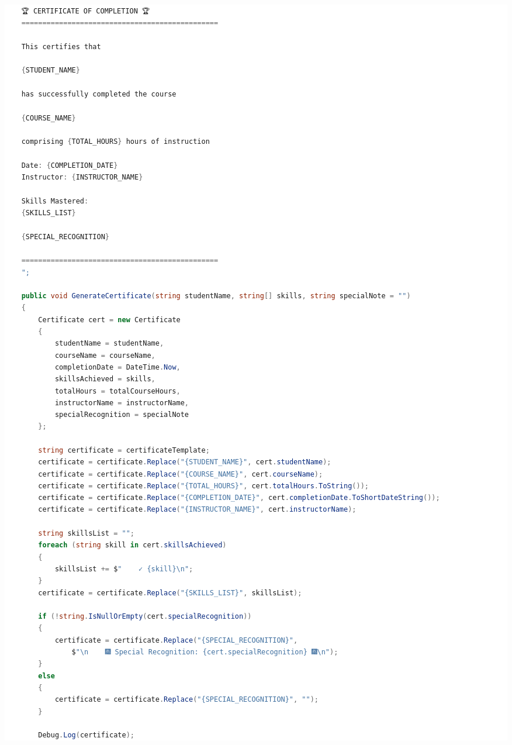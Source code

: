 ```csharp
    🏆 CERTIFICATE OF COMPLETION 🏆
    ===============================================
    
    This certifies that
    
    {STUDENT_NAME}
    
    has successfully completed the course
    
    {COURSE_NAME}
    
    comprising {TOTAL_HOURS} hours of instruction
    
    Date: {COMPLETION_DATE}
    Instructor: {INSTRUCTOR_NAME}
    
    Skills Mastered:
    {SKILLS_LIST}
    
    {SPECIAL_RECOGNITION}
    
    ===============================================
    ";
    
    public void GenerateCertificate(string studentName, string[] skills, string specialNote = "")
    {
        Certificate cert = new Certificate
        {
            studentName = studentName,
            courseName = courseName,
            completionDate = DateTime.Now,
            skillsAchieved = skills,
            totalHours = totalCourseHours,
            instructorName = instructorName,
            specialRecognition = specialNote
        };
        
        string certificate = certificateTemplate;
        certificate = certificate.Replace("{STUDENT_NAME}", cert.studentName);
        certificate = certificate.Replace("{COURSE_NAME}", cert.courseName);
        certificate = certificate.Replace("{TOTAL_HOURS}", cert.totalHours.ToString());
        certificate = certificate.Replace("{COMPLETION_DATE}", cert.completionDate.ToShortDateString());
        certificate = certificate.Replace("{INSTRUCTOR_NAME}", cert.instructorName);
        
        string skillsList = "";
        foreach (string skill in cert.skillsAchieved)
        {
            skillsList += $"    ✓ {skill}\n";
        }
        certificate = certificate.Replace("{SKILLS_LIST}", skillsList);
        
        if (!string.IsNullOrEmpty(cert.specialRecognition))
        {
            certificate = certificate.Replace("{SPECIAL_RECOGNITION}", 
                $"\n    🎆 Special Recognition: {cert.specialRecognition} 🎆\n");
        }
        else
        {
            certificate = certificate.Replace("{SPECIAL_RECOGNITION}", "");
        }
        
        Debug.Log(certificate);
```